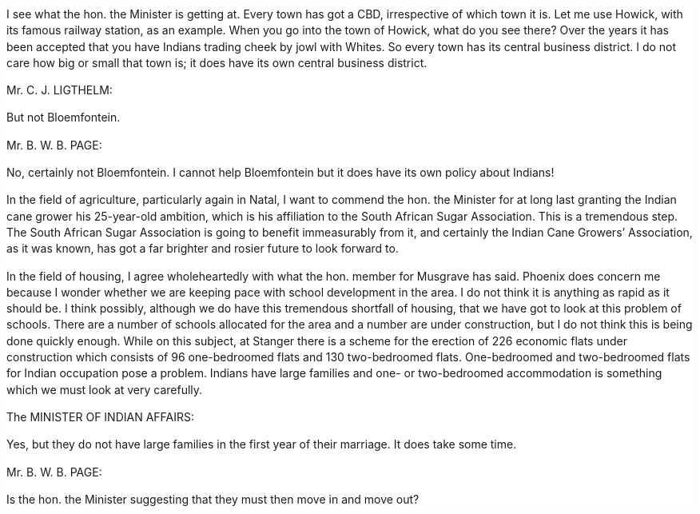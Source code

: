 <p>I see what the hon. the Minister is getting at. Every town has got a CBD, irrespective of which town it is. Let me use Howick, with its famous railway station, as an example. When you go into the town of Howick, what do you see there? Over the years it has been accepted that you have Indians trading cheek by jowl with Whites. So every town has its central business district. I do not care how big or small that town is; it does have its own central business district.</p>

</speech>

<speech by="#ligthelm">

<from>Mr. <person refersTo="hansard_za">C. J. LIGTHELM</person>:</from>

<p>But not Bloemfontein.</p>

</speech>

<speech by="#page">

<from>Mr. <person refersTo="hansard_za">B. W. B. PAGE</person>:</from>

<p>No, certainly not Bloemfontein. I cannot help Bloemfontein but it does have its own policy about Indians!</p>

<p>In the field of agriculture, particularly again in Natal, I want to commend the hon. the Minister for at long last granting the Indian cane grower his 25-year-old ambition, which is his affiliation to the South African Sugar Association. This is a tremendous step. The South African Sugar Association is going to benefit immeasurably from it, and certainly the Indian Cane Growers&#x2019; Association, as it was known, has got a far brighter and rosier future to look forward to.</p>

<p>In the field of housing, I agree wholeheartedly with what the hon. member for Musgrave has said. Phoenix does concern me because I wonder whether we are keeping pace with school development in the area. I do not think it is anything as rapid as it should be. I think possibly, although we do have this tremendous shortfall of housing, that we have got to look at this problem of schools. There are a number of schools allocated for the area and a number are under construction, but I do not think this is being done quickly enough. While on this subject, at Stanger there is a scheme for the erection of 226 economic flats under construction which consists of 96 one-bedroomed flats and 130 two-bedroomed flats. One-bedroomed and two-bedroomed flats for Indian occupation pose a problem. Indians have large families and one- or two-bedroomed accommodation is something which we must look at very carefully.</p>

</speech>

<speech by="#minister_of_indian_affairs">

<from>The <person refersTo="hansard_za">MINISTER OF INDIAN AFFAIRS</person>:</from>

<p>Yes, but they do not have large families in the first year of their marriage. It does take some time.</p>

</speech>

<speech by="#page">

<from>Mr. <person refersTo="hansard_za">B. W. B. PAGE</person>:</from>

<p>Is the hon. the Minister suggesting that they must then move in and move out?</p>

</speech>

<speech by="#minister_of_indian_affairs">
